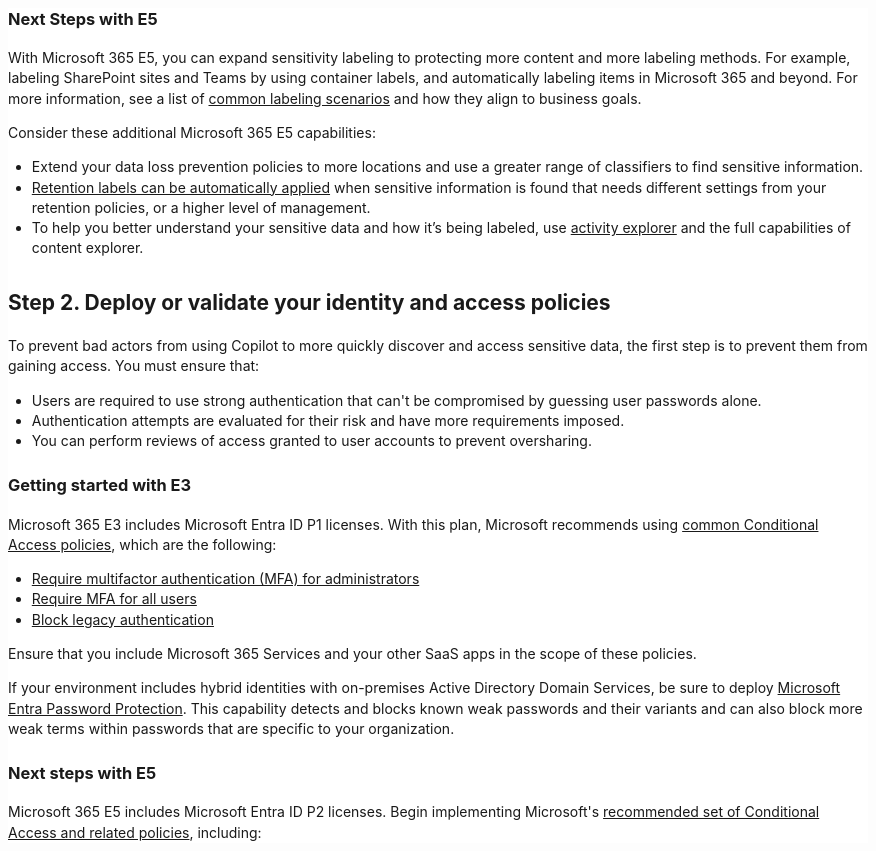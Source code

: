 ### Next Steps with E5

With Microsoft 365 E5, you can expand sensitivity labeling to protecting more content and more labeling methods. For example, labeling SharePoint sites and Teams by using container labels, and automatically labeling items in Microsoft 365 and beyond. For more information, see a list of [common labeling scenarios](/purview/get-started-with-sensitivity-labels#common-scenarios-for-sensitivity-labels) and how they align to business goals.

Consider these additional Microsoft 365 E5 capabilities:

- Extend your data loss prevention policies to more locations and use a greater range of classifiers to find sensitive information. 
- [Retention labels can be automatically applied](/purview/apply-retention-labels-automatically) when sensitive information is found that needs different settings from your retention policies, or a higher level of management.
- To help you better understand your sensitive data and how it’s being labeled, use [activity explorer](/purview/data-classification-activity-explorer) and the full capabilities of content explorer. 

## Step 2. Deploy or validate your identity and access policies

To prevent bad actors from using Copilot to more quickly discover and access sensitive data, the first step is to prevent them from gaining access. You must ensure that:

- Users are required to use strong authentication that can't be compromised by guessing user passwords alone.
- Authentication attempts are evaluated for their risk and have more requirements imposed.
- You can perform reviews of access granted to user accounts to prevent oversharing.

### Getting started with E3

Microsoft 365 E3 includes Microsoft Entra ID P1 licenses. With this plan, Microsoft recommends using [common Conditional Access policies](/entra/identity/conditional-access/concept-conditional-access-policy-common?tabs=secure-foundation), which are the following:

- [Require multifactor authentication (MFA) for administrators](/entra/identity/conditional-access/howto-conditional-access-policy-admin-mfa)
- [Require MFA for all users](/entra/identity/conditional-access/howto-conditional-access-policy-all-users-mfa)
- [Block legacy authentication](/entra/identity/conditional-access/howto-conditional-access-policy-block-legacy)

Ensure that you include Microsoft 365 Services and your other SaaS apps in the scope of these policies. 

If your environment includes hybrid identities with on-premises Active Directory Domain Services, be sure to deploy [Microsoft Entra Password Protection](/entra/identity/authentication/concept-password-ban-bad-on-premises). This capability detects and blocks known weak passwords and their variants and can also block more weak terms within passwords that are specific to your organization. 

### Next steps with E5

Microsoft 365 E5 includes Microsoft Entra ID P2 licenses. Begin implementing Microsoft's [recommended set of Conditional Access and related policies](/microsoft-365/security/office-365-security/identity-access-policies), including:
